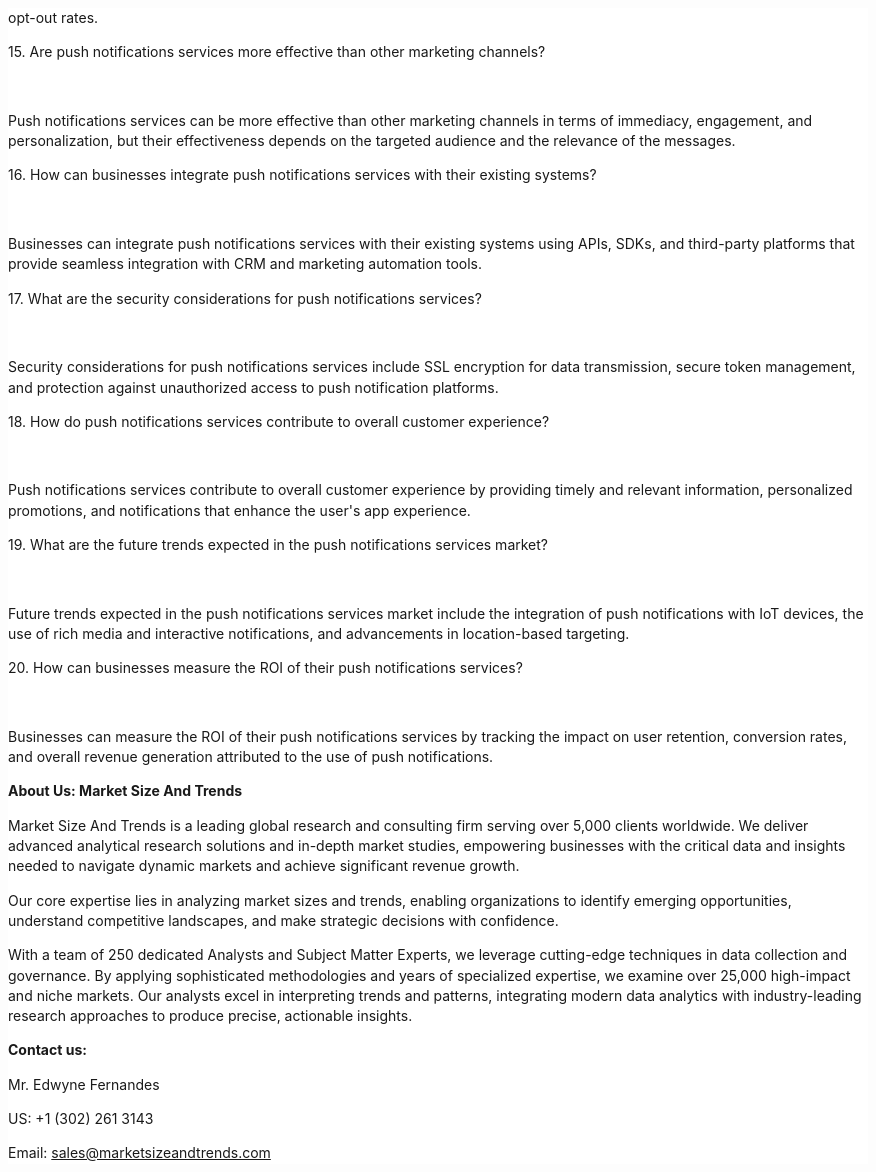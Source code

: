 opt-out rates.</p>15. Are push notifications services more effective than other marketing channels?    <p>&nbsp;</p><p>Push notifications services can be more effective than other marketing channels in terms of immediacy, engagement, and personalization, but their effectiveness depends on the targeted audience and the relevance of the messages.</p>16. How can businesses integrate push notifications services with their existing systems?    <p>&nbsp;</p><p>Businesses can integrate push notifications services with their existing systems using APIs, SDKs, and third-party platforms that provide seamless integration with CRM and marketing automation tools.</p>17. What are the security considerations for push notifications services?    <p>&nbsp;</p><p>Security considerations for push notifications services include SSL encryption for data transmission, secure token management, and protection against unauthorized access to push notification platforms.</p>18. How do push notifications services contribute to overall customer experience?    <p>&nbsp;</p><p>Push notifications services contribute to overall customer experience by providing timely and relevant information, personalized promotions, and notifications that enhance the user's app experience.</p>19. What are the future trends expected in the push notifications services market?    <p>&nbsp;</p><p>Future trends expected in the push notifications services market include the integration of push notifications with IoT devices, the use of rich media and interactive notifications, and advancements in location-based targeting.</p>20. How can businesses measure the ROI of their push notifications services?    <p>&nbsp;</p><p>Businesses can measure the ROI of their push notifications services by tracking the impact on user retention, conversion rates, and overall revenue generation attributed to the use of push notifications.</p></p><p><strong>About Us:&nbsp;Market Size And Trends</strong></p><p>Market Size And Trends&nbsp;is a leading global research and consulting firm serving over 5,000 clients worldwide. We deliver advanced analytical research solutions and in-depth market studies, empowering businesses with the critical data and insights needed to navigate dynamic markets and achieve significant revenue growth.</p><p>Our core expertise lies in analyzing market sizes and trends, enabling organizations to identify emerging opportunities, understand competitive landscapes, and make strategic decisions with confidence.</p><p>With a team of 250 dedicated Analysts and Subject Matter Experts, we leverage cutting-edge techniques in data collection and governance. By applying sophisticated methodologies and years of specialized expertise, we examine over 25,000 high-impact and niche markets. Our analysts excel in interpreting trends and patterns, integrating modern data analytics with industry-leading research approaches to produce precise, actionable insights.</p><p><strong>Contact us:</strong></p><p>Mr. Edwyne Fernandes</p><p>US: +1 (302) 261 3143</p><p>Email: <a href="mailto:sales@marketsizeandtrends.com">sales@marketsizeandtrends.com</a>&nbsp;</p>
